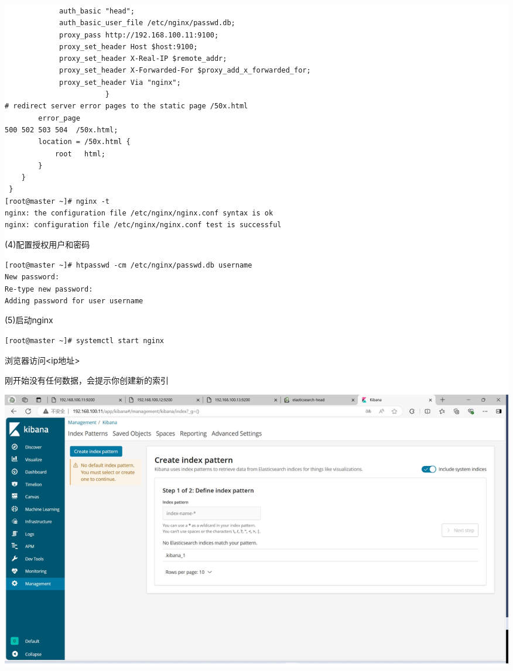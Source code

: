```nginx
             auth_basic "head";
             auth_basic_user_file /etc/nginx/passwd.db;
             proxy_pass http://192.168.100.11:9100;
             proxy_set_header Host $host:9100;
             proxy_set_header X-Real-IP $remote_addr;
             proxy_set_header X-Forwarded-For $proxy_add_x_forwarded_for;
             proxy_set_header Via "nginx";
                        }  
# redirect server error pages to the static page /50x.html
        error_page   
500 502 503 504  /50x.html;
        location = /50x.html {
            root   html;
        }
    }
 }
[root@master ~]# nginx -t
nginx: the configuration file /etc/nginx/nginx.conf syntax is ok
nginx: configuration file /etc/nginx/nginx.conf test is successful
```

(4)配置授权用户和密码

```shell
[root@master ~]# htpasswd -cm /etc/nginx/passwd.db username
New password:
Re-type new password:
Adding password for user username
```

(5)启动nginx

```shell
[root@master ~]# systemctl start nginx
```

浏览器访问\<ip地址>

刚开始没有任何数据，会提示你创建新的索引

![](https://github.com/Xiao254182/notes/blob/master/img/7/9.png)
